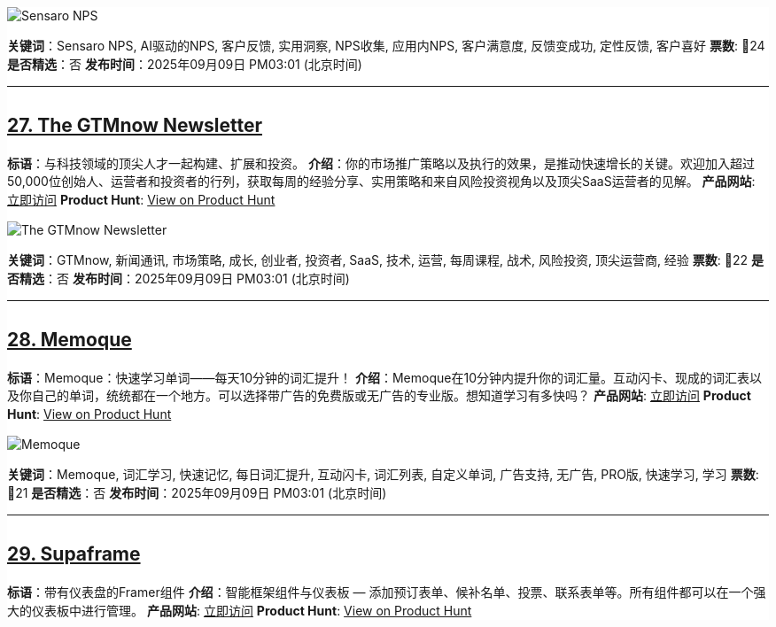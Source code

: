 ![Sensaro NPS]()

**关键词**：Sensaro NPS, AI驱动的NPS, 客户反馈, 实用洞察, NPS收集, 应用内NPS, 客户满意度, 反馈变成功, 定性反馈, 客户喜好
**票数**: 🔺24
**是否精选**：否
**发布时间**：2025年09月09日 PM03:01 (北京时间)

---

## [27. The GTMnow Newsletter](https://www.producthunt.com/products/the-gtmnow-newsletter?utm_campaign=producthunt-api&utm_medium=api-v2&utm_source=Application%3A+daily+ph+%28ID%3A+133301%29)
**标语**：与科技领域的顶尖人才一起构建、扩展和投资。
**介绍**：你的市场推广策略以及执行的效果，是推动快速增长的关键。欢迎加入超过50,000位创始人、运营者和投资者的行列，获取每周的经验分享、实用策略和来自风险投资视角以及顶尖SaaS运营者的见解。
**产品网站**: [立即访问](https://www.producthunt.com/r/RA3CXQ2CTZ7D6R?utm_campaign=producthunt-api&utm_medium=api-v2&utm_source=Application%3A+daily+ph+%28ID%3A+133301%29)
**Product Hunt**: [View on Product Hunt](https://www.producthunt.com/products/the-gtmnow-newsletter?utm_campaign=producthunt-api&utm_medium=api-v2&utm_source=Application%3A+daily+ph+%28ID%3A+133301%29)

![The GTMnow Newsletter]()

**关键词**：GTMnow, 新闻通讯, 市场策略, 成长, 创业者, 投资者, SaaS, 技术, 运营, 每周课程, 战术, 风险投资, 顶尖运营商, 经验
**票数**: 🔺22
**是否精选**：否
**发布时间**：2025年09月09日 PM03:01 (北京时间)

---

## [28. Memoque](https://www.producthunt.com/products/memoque?utm_campaign=producthunt-api&utm_medium=api-v2&utm_source=Application%3A+daily+ph+%28ID%3A+133301%29)
**标语**：Memoque：快速学习单词——每天10分钟的词汇提升！
**介绍**：Memoque在10分钟内提升你的词汇量。互动闪卡、现成的词汇表以及你自己的单词，统统都在一个地方。可以选择带广告的免费版或无广告的专业版。想知道学习有多快吗？
**产品网站**: [立即访问](https://www.producthunt.com/r/25JAYMRSEWDMNR?utm_campaign=producthunt-api&utm_medium=api-v2&utm_source=Application%3A+daily+ph+%28ID%3A+133301%29)
**Product Hunt**: [View on Product Hunt](https://www.producthunt.com/products/memoque?utm_campaign=producthunt-api&utm_medium=api-v2&utm_source=Application%3A+daily+ph+%28ID%3A+133301%29)

![Memoque]()

**关键词**：Memoque, 词汇学习, 快速记忆, 每日词汇提升, 互动闪卡, 词汇列表, 自定义单词, 广告支持, 无广告, PRO版, 快速学习, 学习
**票数**: 🔺21
**是否精选**：否
**发布时间**：2025年09月09日 PM03:01 (北京时间)

---

## [29. Supaframe](https://www.producthunt.com/products/supaframe-2?utm_campaign=producthunt-api&utm_medium=api-v2&utm_source=Application%3A+daily+ph+%28ID%3A+133301%29)
**标语**：带有仪表盘的Framer组件
**介绍**：智能框架组件与仪表板 — 添加预订表单、候补名单、投票、联系表单等。所有组件都可以在一个强大的仪表板中进行管理。
**产品网站**: [立即访问](https://www.producthunt.com/r/MRYEV6DUN2NCTJ?utm_campaign=producthunt-api&utm_medium=api-v2&utm_source=Application%3A+daily+ph+%28ID%3A+133301%29)
**Product Hunt**: [View on Product Hunt](https://www.producthunt.com/products/supaframe-2?utm_campaign=producthunt-api&utm_medium=api-v2&utm_source=Application%3A+daily+ph+%28ID%3A+133301%29)
